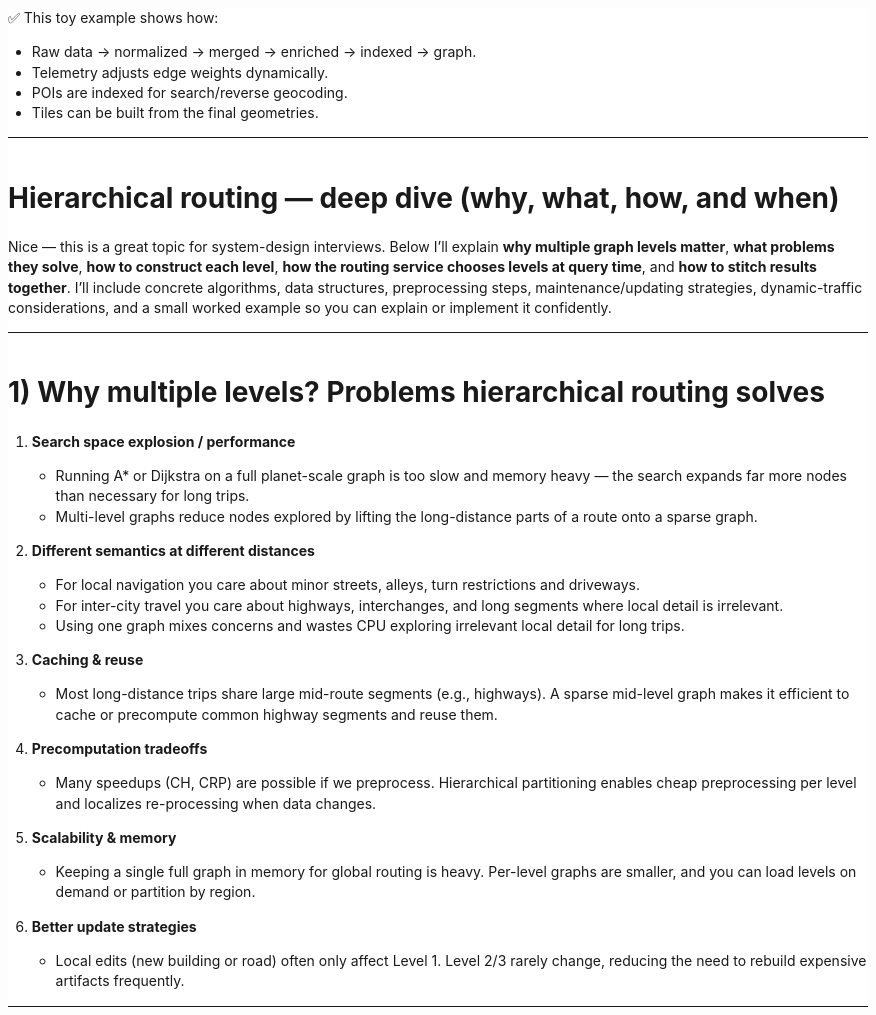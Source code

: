 
✅ This toy example shows how:

* Raw data → normalized → merged → enriched → indexed → graph.
* Telemetry adjusts edge weights dynamically.
* POIs are indexed for search/reverse geocoding.
* Tiles can be built from the final geometries.

---

# Hierarchical routing — deep dive (why, what, how, and when)

Nice — this is a great topic for system-design interviews. Below I’ll explain **why multiple graph levels matter**, **what problems they solve**, **how to construct each level**, **how the routing service chooses levels at query time**, and **how to stitch results together**. I’ll include concrete algorithms, data structures, preprocessing steps, maintenance/updating strategies, dynamic-traffic considerations, and a small worked example so you can explain or implement it confidently.

---

# 1) Why multiple levels? Problems hierarchical routing solves

1. **Search space explosion / performance**

   * Running A\* or Dijkstra on a full planet-scale graph is too slow and memory heavy — the search expands far more nodes than necessary for long trips.
   * Multi-level graphs reduce nodes explored by lifting the long-distance parts of a route onto a sparse graph.

2. **Different semantics at different distances**

   * For local navigation you care about minor streets, alleys, turn restrictions and driveways.
   * For inter-city travel you care about highways, interchanges, and long segments where local detail is irrelevant.
   * Using one graph mixes concerns and wastes CPU exploring irrelevant local detail for long trips.

3. **Caching & reuse**

   * Most long-distance trips share large mid-route segments (e.g., highways). A sparse mid-level graph makes it efficient to cache or precompute common highway segments and reuse them.

4. **Precomputation tradeoffs**

   * Many speedups (CH, CRP) are possible if we preprocess. Hierarchical partitioning enables cheap preprocessing per level and localizes re-processing when data changes.

5. **Scalability & memory**

   * Keeping a single full graph in memory for global routing is heavy. Per-level graphs are smaller, and you can load levels on demand or partition by region.

6. **Better update strategies**

   * Local edits (new building or road) often only affect Level 1. Level 2/3 rarely change, reducing the need to rebuild expensive artifacts frequently.

---